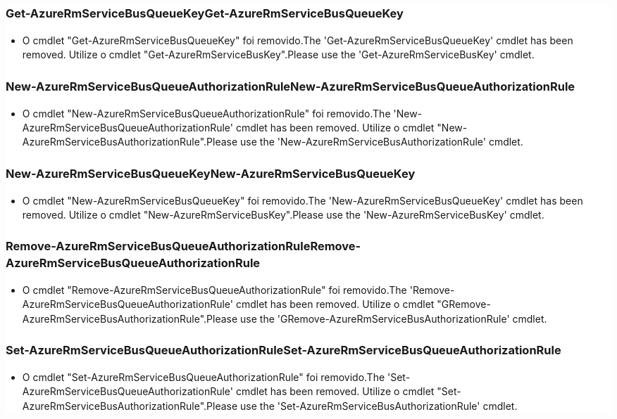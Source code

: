 ### <a name="get-azurermservicebusqueuekey"></a><span data-ttu-id="ba465-258">**Get-AzureRmServiceBusQueueKey**</span><span class="sxs-lookup"><span data-stu-id="ba465-258">**Get-AzureRmServiceBusQueueKey**</span></span>
- <span data-ttu-id="ba465-259">O cmdlet "Get-AzureRmServiceBusQueueKey" foi removido.</span><span class="sxs-lookup"><span data-stu-id="ba465-259">The 'Get-AzureRmServiceBusQueueKey' cmdlet has been removed.</span></span> <span data-ttu-id="ba465-260">Utilize o cmdlet "Get-AzureRmServiceBusKey".</span><span class="sxs-lookup"><span data-stu-id="ba465-260">Please use the 'Get-AzureRmServiceBusKey' cmdlet.</span></span>

### <a name="new-azurermservicebusqueueauthorizationrule"></a><span data-ttu-id="ba465-261">**New-AzureRmServiceBusQueueAuthorizationRule**</span><span class="sxs-lookup"><span data-stu-id="ba465-261">**New-AzureRmServiceBusQueueAuthorizationRule**</span></span>
- <span data-ttu-id="ba465-262">O cmdlet "New-AzureRmServiceBusQueueAuthorizationRule" foi removido.</span><span class="sxs-lookup"><span data-stu-id="ba465-262">The 'New-AzureRmServiceBusQueueAuthorizationRule' cmdlet has been removed.</span></span> <span data-ttu-id="ba465-263">Utilize o cmdlet "New-AzureRmServiceBusAuthorizationRule".</span><span class="sxs-lookup"><span data-stu-id="ba465-263">Please use the 'New-AzureRmServiceBusAuthorizationRule' cmdlet.</span></span>

### <a name="new-azurermservicebusqueuekey"></a><span data-ttu-id="ba465-264">**New-AzureRmServiceBusQueueKey**</span><span class="sxs-lookup"><span data-stu-id="ba465-264">**New-AzureRmServiceBusQueueKey**</span></span>
- <span data-ttu-id="ba465-265">O cmdlet "New-AzureRmServiceBusQueueKey" foi removido.</span><span class="sxs-lookup"><span data-stu-id="ba465-265">The 'New-AzureRmServiceBusQueueKey' cmdlet has been removed.</span></span> <span data-ttu-id="ba465-266">Utilize o cmdlet "New-AzureRmServiceBusKey".</span><span class="sxs-lookup"><span data-stu-id="ba465-266">Please use the 'New-AzureRmServiceBusKey' cmdlet.</span></span>

### <a name="remove-azurermservicebusqueueauthorizationrule"></a><span data-ttu-id="ba465-267">**Remove-AzureRmServiceBusQueueAuthorizationRule**</span><span class="sxs-lookup"><span data-stu-id="ba465-267">**Remove-AzureRmServiceBusQueueAuthorizationRule**</span></span>
- <span data-ttu-id="ba465-268">O cmdlet "Remove-AzureRmServiceBusQueueAuthorizationRule" foi removido.</span><span class="sxs-lookup"><span data-stu-id="ba465-268">The 'Remove-AzureRmServiceBusQueueAuthorizationRule' cmdlet has been removed.</span></span> <span data-ttu-id="ba465-269">Utilize o cmdlet "GRemove-AzureRmServiceBusAuthorizationRule".</span><span class="sxs-lookup"><span data-stu-id="ba465-269">Please use the 'GRemove-AzureRmServiceBusAuthorizationRule' cmdlet.</span></span>

### <a name="set-azurermservicebusqueueauthorizationrule"></a><span data-ttu-id="ba465-270">**Set-AzureRmServiceBusQueueAuthorizationRule**</span><span class="sxs-lookup"><span data-stu-id="ba465-270">**Set-AzureRmServiceBusQueueAuthorizationRule**</span></span>
- <span data-ttu-id="ba465-271">O cmdlet "Set-AzureRmServiceBusQueueAuthorizationRule" foi removido.</span><span class="sxs-lookup"><span data-stu-id="ba465-271">The 'Set-AzureRmServiceBusQueueAuthorizationRule' cmdlet has been removed.</span></span> <span data-ttu-id="ba465-272">Utilize o cmdlet "Set-AzureRmServiceBusAuthorizationRule".</span><span class="sxs-lookup"><span data-stu-id="ba465-272">Please use the 'Set-AzureRmServiceBusAuthorizationRule' cmdlet.</span></span>
